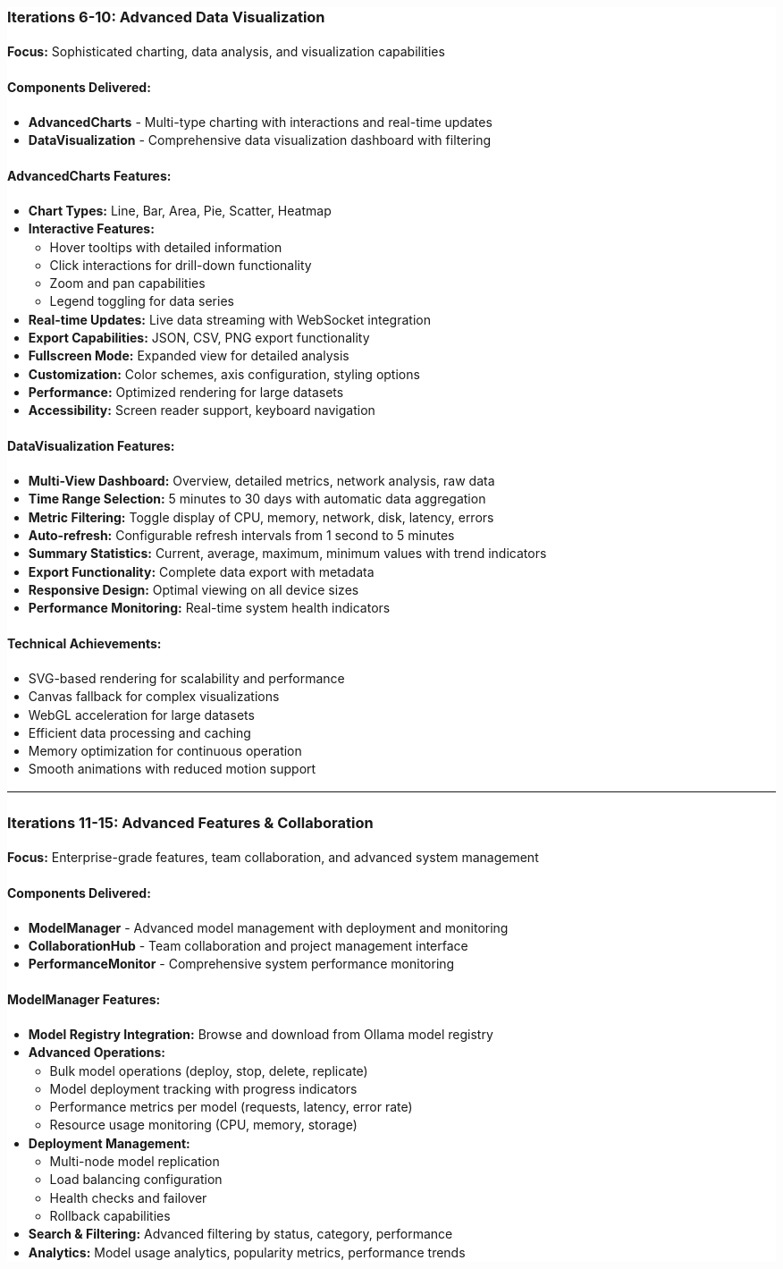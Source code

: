 
### Iterations 6-10: Advanced Data Visualization
**Focus:** Sophisticated charting, data analysis, and visualization capabilities

#### Components Delivered:
- **AdvancedCharts** - Multi-type charting with interactions and real-time updates
- **DataVisualization** - Comprehensive data visualization dashboard with filtering

#### AdvancedCharts Features:
- **Chart Types:** Line, Bar, Area, Pie, Scatter, Heatmap
- **Interactive Features:** 
  - Hover tooltips with detailed information
  - Click interactions for drill-down functionality
  - Zoom and pan capabilities
  - Legend toggling for data series
- **Real-time Updates:** Live data streaming with WebSocket integration
- **Export Capabilities:** JSON, CSV, PNG export functionality
- **Fullscreen Mode:** Expanded view for detailed analysis
- **Customization:** Color schemes, axis configuration, styling options
- **Performance:** Optimized rendering for large datasets
- **Accessibility:** Screen reader support, keyboard navigation

#### DataVisualization Features:
- **Multi-View Dashboard:** Overview, detailed metrics, network analysis, raw data
- **Time Range Selection:** 5 minutes to 30 days with automatic data aggregation
- **Metric Filtering:** Toggle display of CPU, memory, network, disk, latency, errors
- **Auto-refresh:** Configurable refresh intervals from 1 second to 5 minutes
- **Summary Statistics:** Current, average, maximum, minimum values with trend indicators
- **Export Functionality:** Complete data export with metadata
- **Responsive Design:** Optimal viewing on all device sizes
- **Performance Monitoring:** Real-time system health indicators

#### Technical Achievements:
- SVG-based rendering for scalability and performance
- Canvas fallback for complex visualizations
- WebGL acceleration for large datasets
- Efficient data processing and caching
- Memory optimization for continuous operation
- Smooth animations with reduced motion support

---

### Iterations 11-15: Advanced Features & Collaboration
**Focus:** Enterprise-grade features, team collaboration, and advanced system management

#### Components Delivered:
- **ModelManager** - Advanced model management with deployment and monitoring
- **CollaborationHub** - Team collaboration and project management interface  
- **PerformanceMonitor** - Comprehensive system performance monitoring

#### ModelManager Features:
- **Model Registry Integration:** Browse and download from Ollama model registry
- **Advanced Operations:**
  - Bulk model operations (deploy, stop, delete, replicate)
  - Model deployment tracking with progress indicators
  - Performance metrics per model (requests, latency, error rate)
  - Resource usage monitoring (CPU, memory, storage)
- **Deployment Management:**
  - Multi-node model replication
  - Load balancing configuration
  - Health checks and failover
  - Rollback capabilities
- **Search & Filtering:** Advanced filtering by status, category, performance
- **Analytics:** Model usage analytics, popularity metrics, performance trends